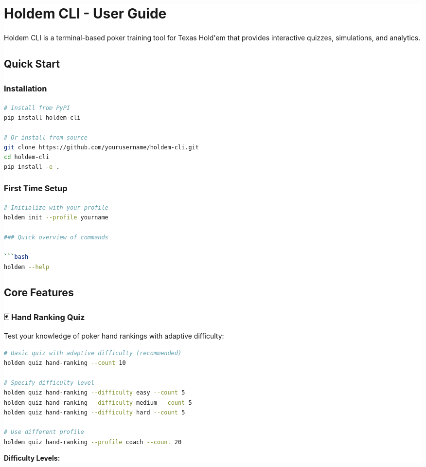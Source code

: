 # Holdem CLI - User Guide

Holdem CLI is a terminal-based poker training tool for Texas Hold'em that provides interactive quizzes, simulations, and analytics.

## Quick Start

### Installation

```bash
# Install from PyPI
pip install holdem-cli

# Or install from source
git clone https://github.com/yourusername/holdem-cli.git
cd holdem-cli
pip install -e .
```

### First Time Setup

```bash
# Initialize with your profile
holdem init --profile yourname

### Quick overview of commands

```bash
holdem --help
```

## Core Features

### 🃏 Hand Ranking Quiz

Test your knowledge of poker hand rankings with adaptive difficulty:

```bash
# Basic quiz with adaptive difficulty (recommended)
holdem quiz hand-ranking --count 10

# Specify difficulty level
holdem quiz hand-ranking --difficulty easy --count 5
holdem quiz hand-ranking --difficulty medium --count 5
holdem quiz hand-ranking --difficulty hard --count 5

# Use different profile
holdem quiz hand-ranking --profile coach --count 20
```

**Difficulty Levels:**
